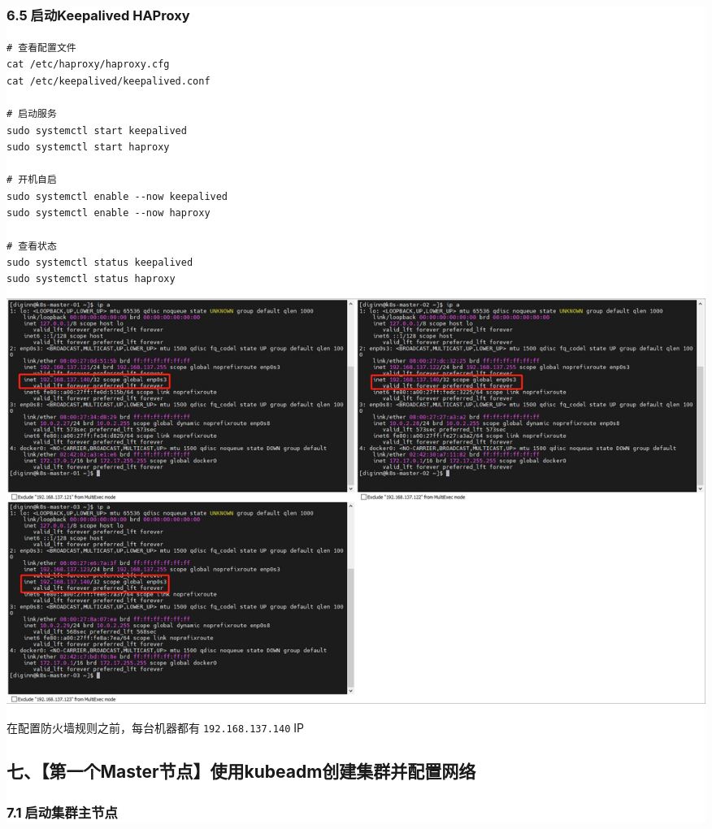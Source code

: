 ### 6.5 启动Keepalived HAProxy
```shell
# 查看配置文件
cat /etc/haproxy/haproxy.cfg
cat /etc/keepalived/keepalived.conf

# 启动服务
sudo systemctl start keepalived
sudo systemctl start haproxy

# 开机自启
sudo systemctl enable --now keepalived
sudo systemctl enable --now haproxy

# 查看状态
sudo systemctl status keepalived
sudo systemctl status haproxy

```
![](./img/5/VIP1.png)

在配置防火墙规则之前，每台机器都有 `192.168.137.140` IP

## 七、【第一个Master节点】使用kubeadm创建集群并配置网络

### 7.1 启动集群主节点
